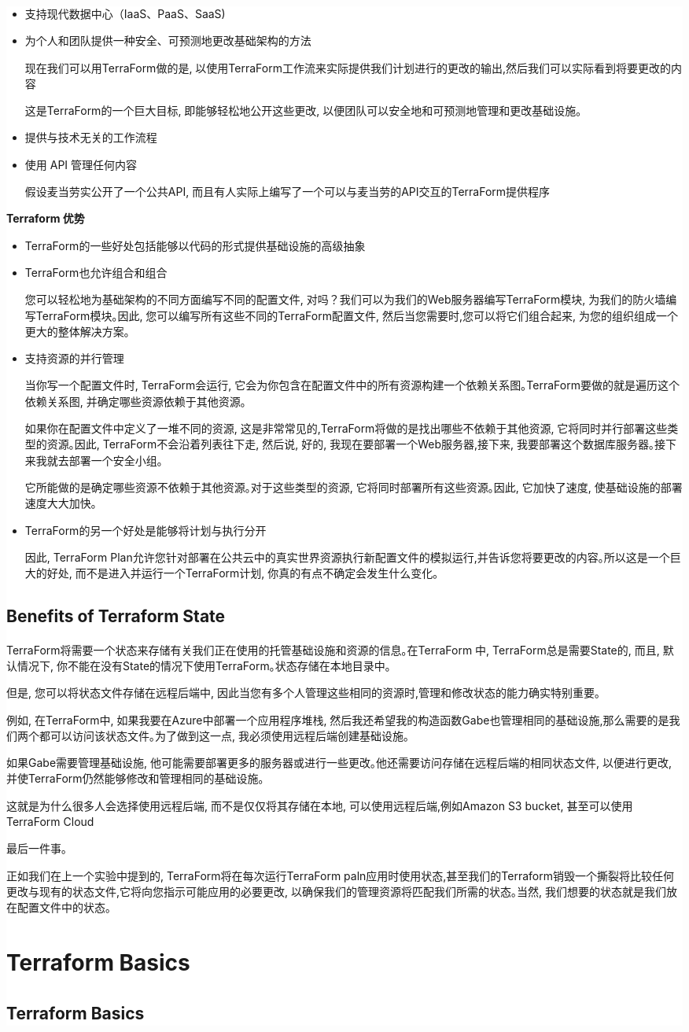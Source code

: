 + 支持现代数据中心（IaaS、PaaS、SaaS)

+ 为个人和团队提供一种安全、可预测地更改基础架构的方法

  现在我们可以用TerraForm做的是, 以使用TerraForm工作流来实际提供我们计划进行的更改的输出,然后我们可以实际看到将要更改的内容

  这是TerraForm的一个巨大目标, 即能够轻松地公开这些更改, 以便团队可以安全地和可预测地管理和更改基础设施｡

+ 提供与技术无关的工作流程

+ 使用 API 管理任何内容

  假设麦当劳实公开了一个公共API, 而且有人实际上编写了一个可以与麦当劳的API交互的TerraForm提供程序

**Terraform 优势**

+ TerraForm的一些好处包括能够以代码的形式提供基础设施的高级抽象

+ TerraForm也允许组合和组合

  您可以轻松地为基础架构的不同方面编写不同的配置文件, 对吗？我们可以为我们的Web服务器编写TerraForm模块, 为我们的防火墙编写TerraForm模块｡因此, 您可以编写所有这些不同的TerraForm配置文件, 然后当您需要时,您可以将它们组合起来, 为您的组织组成一个更大的整体解决方案｡

+ 支持资源的并行管理

  当你写一个配置文件时, TerraForm会运行, 它会为你包含在配置文件中的所有资源构建一个依赖关系图｡TerraForm要做的就是遍历这个依赖关系图, 并确定哪些资源依赖于其他资源｡

  如果你在配置文件中定义了一堆不同的资源, 这是非常常见的,TerraForm将做的是找出哪些不依赖于其他资源, 它将同时并行部署这些类型的资源｡因此, TerraForm不会沿着列表往下走, 然后说, 好的, 我现在要部署一个Web服务器,接下来, 我要部署这个数据库服务器｡接下来我就去部署一个安全小组｡

  它所能做的是确定哪些资源不依赖于其他资源｡对于这些类型的资源, 它将同时部署所有这些资源｡因此, 它加快了速度, 使基础设施的部署速度大大加快｡

+ TerraForm的另一个好处是能够将计划与执行分开

  因此, TerraForm Plan允许您针对部署在公共云中的真实世界资源执行新配置文件的模拟运行,并告诉您将要更改的内容｡所以这是一个巨大的好处, 而不是进入并运行一个TerraForm计划, 你真的有点不确定会发生什么变化｡

## Benefits of Terraform State

TerraForm将需要一个状态来存储有关我们正在使用的托管基础设施和资源的信息｡在TerraForm 中, TerraForm总是需要State的, 而且, 默认情况下, 你不能在没有State的情况下使用TerraForm｡状态存储在本地目录中｡

但是, 您可以将状态文件存储在远程后端中, 因此当您有多个人管理这些相同的资源时,管理和修改状态的能力确实特别重要｡

例如, 在TerraForm中, 如果我要在Azure中部署一个应用程序堆栈, 然后我还希望我的构造函数Gabe也管理相同的基础设施,那么需要的是我们两个都可以访问该状态文件｡为了做到这一点, 我必须使用远程后端创建基础设施｡

如果Gabe需要管理基础设施, 他可能需要部署更多的服务器或进行一些更改｡他还需要访问存储在远程后端的相同状态文件, 以便进行更改, 并使TerraForm仍然能够修改和管理相同的基础设施｡

这就是为什么很多人会选择使用远程后端, 而不是仅仅将其存储在本地, 可以使用远程后端,例如Amazon S3 bucket, 甚至可以使用TerraForm Cloud

最后一件事｡

正如我们在上一个实验中提到的, TerraForm将在每次运行TerraForm paln应用时使用状态,甚至我们的Terraform销毁一个撕裂将比较任何更改与现有的状态文件,它将向您指示可能应用的必要更改, 以确保我们的管理资源将匹配我们所需的状态｡当然, 我们想要的状态就是我们放在配置文件中的状态｡

# Terraform Basics

## Terraform Basics
